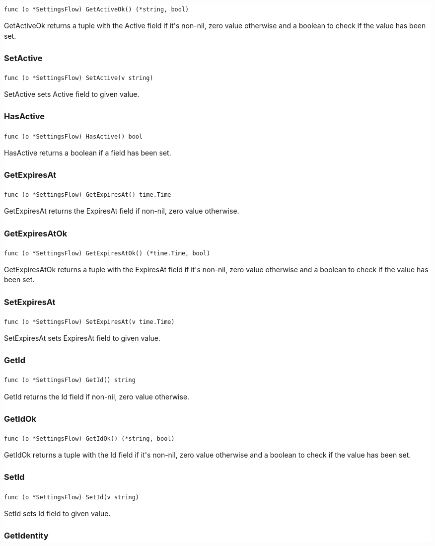 `func (o *SettingsFlow) GetActiveOk() (*string, bool)`

GetActiveOk returns a tuple with the Active field if it's non-nil, zero value otherwise
and a boolean to check if the value has been set.

### SetActive

`func (o *SettingsFlow) SetActive(v string)`

SetActive sets Active field to given value.

### HasActive

`func (o *SettingsFlow) HasActive() bool`

HasActive returns a boolean if a field has been set.

### GetExpiresAt

`func (o *SettingsFlow) GetExpiresAt() time.Time`

GetExpiresAt returns the ExpiresAt field if non-nil, zero value otherwise.

### GetExpiresAtOk

`func (o *SettingsFlow) GetExpiresAtOk() (*time.Time, bool)`

GetExpiresAtOk returns a tuple with the ExpiresAt field if it's non-nil, zero value otherwise
and a boolean to check if the value has been set.

### SetExpiresAt

`func (o *SettingsFlow) SetExpiresAt(v time.Time)`

SetExpiresAt sets ExpiresAt field to given value.


### GetId

`func (o *SettingsFlow) GetId() string`

GetId returns the Id field if non-nil, zero value otherwise.

### GetIdOk

`func (o *SettingsFlow) GetIdOk() (*string, bool)`

GetIdOk returns a tuple with the Id field if it's non-nil, zero value otherwise
and a boolean to check if the value has been set.

### SetId

`func (o *SettingsFlow) SetId(v string)`

SetId sets Id field to given value.


### GetIdentity

